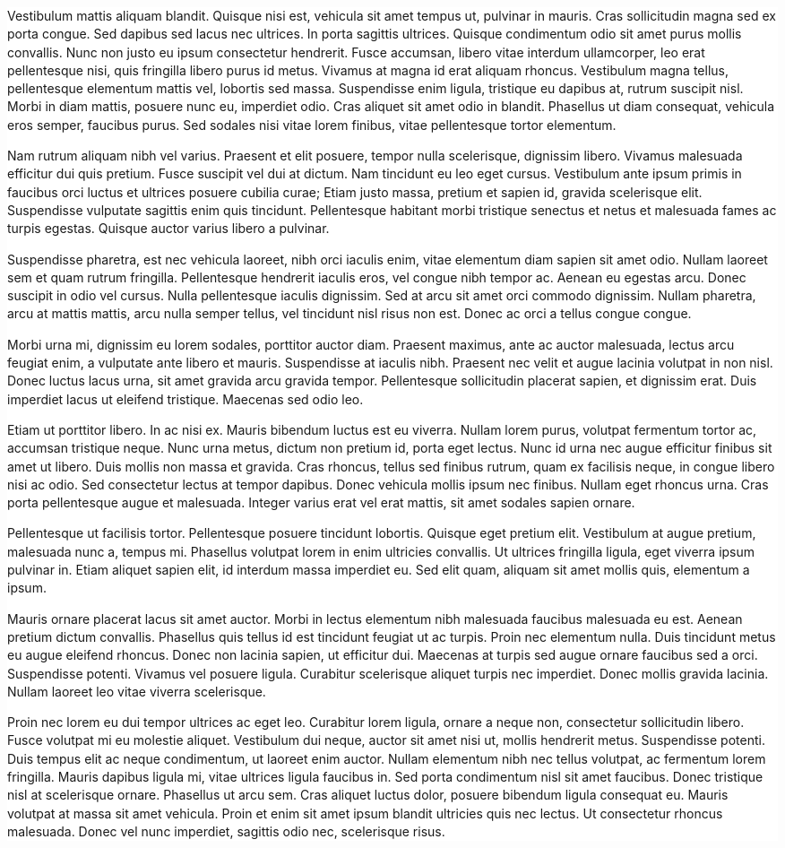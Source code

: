 Vestibulum mattis aliquam blandit. Quisque nisi est, vehicula sit amet tempus ut, pulvinar in mauris. Cras sollicitudin magna sed ex porta congue. Sed dapibus sed lacus nec ultrices. In porta sagittis ultrices. Quisque condimentum odio sit amet purus mollis convallis. Nunc non justo eu ipsum consectetur hendrerit. Fusce accumsan, libero vitae interdum ullamcorper, leo erat pellentesque nisi, quis fringilla libero purus id metus. Vivamus at magna id erat aliquam rhoncus. Vestibulum magna tellus, pellentesque elementum mattis vel, lobortis sed massa. Suspendisse enim ligula, tristique eu dapibus at, rutrum suscipit nisl. Morbi in diam mattis, posuere nunc eu, imperdiet odio. Cras aliquet sit amet odio in blandit. Phasellus ut diam consequat, vehicula eros semper, faucibus purus. Sed sodales nisi vitae lorem finibus, vitae pellentesque tortor elementum.

Nam rutrum aliquam nibh vel varius. Praesent et elit posuere, tempor nulla scelerisque, dignissim libero. Vivamus malesuada efficitur dui quis pretium. Fusce suscipit vel dui at dictum. Nam tincidunt eu leo eget cursus. Vestibulum ante ipsum primis in faucibus orci luctus et ultrices posuere cubilia curae; Etiam justo massa, pretium et sapien id, gravida scelerisque elit. Suspendisse vulputate sagittis enim quis tincidunt. Pellentesque habitant morbi tristique senectus et netus et malesuada fames ac turpis egestas. Quisque auctor varius libero a pulvinar.

Suspendisse pharetra, est nec vehicula laoreet, nibh orci iaculis enim, vitae elementum diam sapien sit amet odio. Nullam laoreet sem et quam rutrum fringilla. Pellentesque hendrerit iaculis eros, vel congue nibh tempor ac. Aenean eu egestas arcu. Donec suscipit in odio vel cursus. Nulla pellentesque iaculis dignissim. Sed at arcu sit amet orci commodo dignissim. Nullam pharetra, arcu at mattis mattis, arcu nulla semper tellus, vel tincidunt nisl risus non est. Donec ac orci a tellus congue congue.

Morbi urna mi, dignissim eu lorem sodales, porttitor auctor diam. Praesent maximus, ante ac auctor malesuada, lectus arcu feugiat enim, a vulputate ante libero et mauris. Suspendisse at iaculis nibh. Praesent nec velit et augue lacinia volutpat in non nisl. Donec luctus lacus urna, sit amet gravida arcu gravida tempor. Pellentesque sollicitudin placerat sapien, et dignissim erat. Duis imperdiet lacus ut eleifend tristique. Maecenas sed odio leo.

Etiam ut porttitor libero. In ac nisi ex. Mauris bibendum luctus est eu viverra. Nullam lorem purus, volutpat fermentum tortor ac, accumsan tristique neque. Nunc urna metus, dictum non pretium id, porta eget lectus. Nunc id urna nec augue efficitur finibus sit amet ut libero. Duis mollis non massa et gravida. Cras rhoncus, tellus sed finibus rutrum, quam ex facilisis neque, in congue libero nisi ac odio. Sed consectetur lectus at tempor dapibus. Donec vehicula mollis ipsum nec finibus. Nullam eget rhoncus urna. Cras porta pellentesque augue et malesuada. Integer varius erat vel erat mattis, sit amet sodales sapien ornare.

Pellentesque ut facilisis tortor. Pellentesque posuere tincidunt lobortis. Quisque eget pretium elit. Vestibulum at augue pretium, malesuada nunc a, tempus mi. Phasellus volutpat lorem in enim ultricies convallis. Ut ultrices fringilla ligula, eget viverra ipsum pulvinar in. Etiam aliquet sapien elit, id interdum massa imperdiet eu. Sed elit quam, aliquam sit amet mollis quis, elementum a ipsum.

Mauris ornare placerat lacus sit amet auctor. Morbi in lectus elementum nibh malesuada faucibus malesuada eu est. Aenean pretium dictum convallis. Phasellus quis tellus id est tincidunt feugiat ut ac turpis. Proin nec elementum nulla. Duis tincidunt metus eu augue eleifend rhoncus. Donec non lacinia sapien, ut efficitur dui. Maecenas at turpis sed augue ornare faucibus sed a orci. Suspendisse potenti. Vivamus vel posuere ligula. Curabitur scelerisque aliquet turpis nec imperdiet. Donec mollis gravida lacinia. Nullam laoreet leo vitae viverra scelerisque.

Proin nec lorem eu dui tempor ultrices ac eget leo. Curabitur lorem ligula, ornare a neque non, consectetur sollicitudin libero. Fusce volutpat mi eu molestie aliquet. Vestibulum dui neque, auctor sit amet nisi ut, mollis hendrerit metus. Suspendisse potenti. Duis tempus elit ac neque condimentum, ut laoreet enim auctor. Nullam elementum nibh nec tellus volutpat, ac fermentum lorem fringilla. Mauris dapibus ligula mi, vitae ultrices ligula faucibus in. Sed porta condimentum nisl sit amet faucibus. Donec tristique nisl at scelerisque ornare. Phasellus ut arcu sem. Cras aliquet luctus dolor, posuere bibendum ligula consequat eu. Mauris volutpat at massa sit amet vehicula. Proin et enim sit amet ipsum blandit ultricies quis nec lectus. Ut consectetur rhoncus malesuada. Donec vel nunc imperdiet, sagittis odio nec, scelerisque risus.
